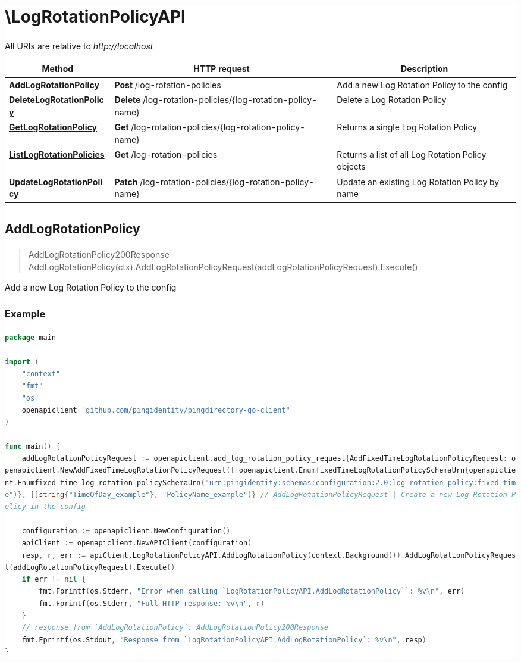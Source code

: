 # \LogRotationPolicyAPI

All URIs are relative to *http://localhost*

Method | HTTP request | Description
------------- | ------------- | -------------
[**AddLogRotationPolicy**](LogRotationPolicyAPI.md#AddLogRotationPolicy) | **Post** /log-rotation-policies | Add a new Log Rotation Policy to the config
[**DeleteLogRotationPolicy**](LogRotationPolicyAPI.md#DeleteLogRotationPolicy) | **Delete** /log-rotation-policies/{log-rotation-policy-name} | Delete a Log Rotation Policy
[**GetLogRotationPolicy**](LogRotationPolicyAPI.md#GetLogRotationPolicy) | **Get** /log-rotation-policies/{log-rotation-policy-name} | Returns a single Log Rotation Policy
[**ListLogRotationPolicies**](LogRotationPolicyAPI.md#ListLogRotationPolicies) | **Get** /log-rotation-policies | Returns a list of all Log Rotation Policy objects
[**UpdateLogRotationPolicy**](LogRotationPolicyAPI.md#UpdateLogRotationPolicy) | **Patch** /log-rotation-policies/{log-rotation-policy-name} | Update an existing Log Rotation Policy by name



## AddLogRotationPolicy

> AddLogRotationPolicy200Response AddLogRotationPolicy(ctx).AddLogRotationPolicyRequest(addLogRotationPolicyRequest).Execute()

Add a new Log Rotation Policy to the config

### Example

```go
package main

import (
    "context"
    "fmt"
    "os"
    openapiclient "github.com/pingidentity/pingdirectory-go-client"
)

func main() {
    addLogRotationPolicyRequest := openapiclient.add_log_rotation_policy_request{AddFixedTimeLogRotationPolicyRequest: openapiclient.NewAddFixedTimeLogRotationPolicyRequest([]openapiclient.EnumfixedTimeLogRotationPolicySchemaUrn{openapiclient.Enumfixed-time-log-rotation-policySchemaUrn("urn:pingidentity:schemas:configuration:2.0:log-rotation-policy:fixed-time")}, []string{"TimeOfDay_example"}, "PolicyName_example")} // AddLogRotationPolicyRequest | Create a new Log Rotation Policy in the config

    configuration := openapiclient.NewConfiguration()
    apiClient := openapiclient.NewAPIClient(configuration)
    resp, r, err := apiClient.LogRotationPolicyAPI.AddLogRotationPolicy(context.Background()).AddLogRotationPolicyRequest(addLogRotationPolicyRequest).Execute()
    if err != nil {
        fmt.Fprintf(os.Stderr, "Error when calling `LogRotationPolicyAPI.AddLogRotationPolicy``: %v\n", err)
        fmt.Fprintf(os.Stderr, "Full HTTP response: %v\n", r)
    }
    // response from `AddLogRotationPolicy`: AddLogRotationPolicy200Response
    fmt.Fprintf(os.Stdout, "Response from `LogRotationPolicyAPI.AddLogRotationPolicy`: %v\n", resp)
}
```
